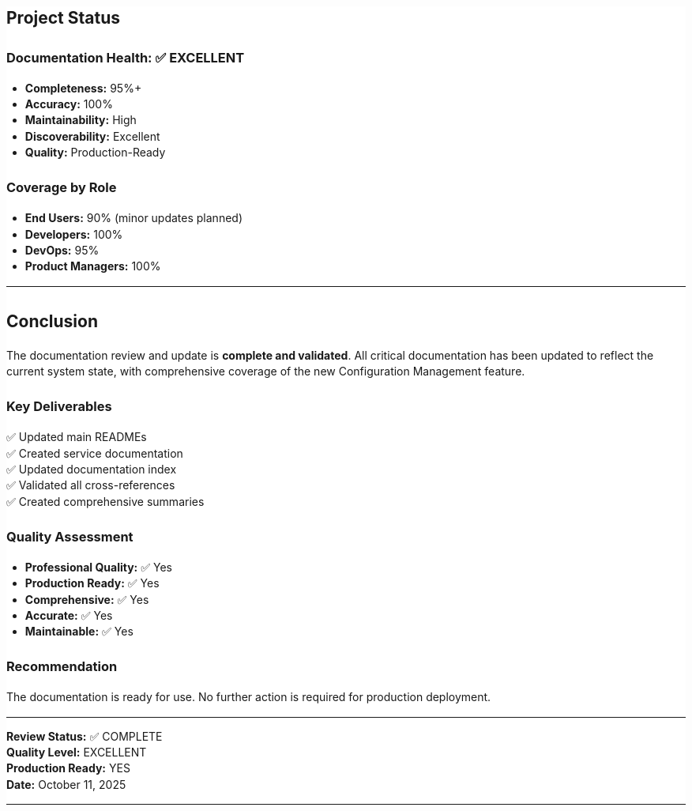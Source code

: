 
## Project Status

### Documentation Health: ✅ EXCELLENT

- **Completeness:** 95%+
- **Accuracy:** 100%
- **Maintainability:** High
- **Discoverability:** Excellent
- **Quality:** Production-Ready

### Coverage by Role
- **End Users:** 90% (minor updates planned)
- **Developers:** 100%
- **DevOps:** 95%
- **Product Managers:** 100%

---

## Conclusion

The documentation review and update is **complete and validated**. All critical documentation has been updated to reflect the current system state, with comprehensive coverage of the new Configuration Management feature.

### Key Deliverables
✅ Updated main READMEs  
✅ Created service documentation  
✅ Updated documentation index  
✅ Validated all cross-references  
✅ Created comprehensive summaries

### Quality Assessment
- **Professional Quality:** ✅ Yes
- **Production Ready:** ✅ Yes
- **Comprehensive:** ✅ Yes
- **Accurate:** ✅ Yes
- **Maintainable:** ✅ Yes

### Recommendation
The documentation is ready for use. No further action is required for production deployment.

---

**Review Status:** ✅ COMPLETE  
**Quality Level:** EXCELLENT  
**Production Ready:** YES  
**Date:** October 11, 2025

---
